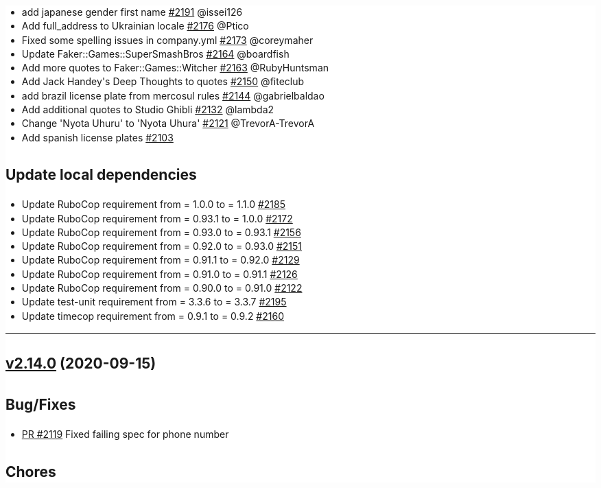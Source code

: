 - add japanese gender first name [#2191](https://github.com/faker-ruby/faker/pull/2191) @issei126
- Add full_address to Ukrainian locale [#2176](https://github.com/faker-ruby/faker/pull/2176) @Ptico
- Fixed some spelling issues in company.yml [#2173](https://github.com/faker-ruby/faker/pull/2173) @coreymaher
- Update Faker::Games::SuperSmashBros [#2164](https://github.com/faker-ruby/faker/pull/2164) @boardfish
- Add more quotes to Faker::Games::Witcher [#2163](https://github.com/faker-ruby/faker/pull/2163) @RubyHuntsman
- Add Jack Handey's Deep Thoughts to quotes [#2150](https://github.com/faker-ruby/faker/pull/2150) @fiteclub
- add brazil license plate from mercosul rules [#2144](https://github.com/faker-ruby/faker/pull/2144) @gabrielbaldao
- Add additional quotes to Studio Ghibli [#2132](https://github.com/faker-ruby/faker/pull/2132) @lambda2
- Change 'Nyota Uhuru' to 'Nyota Uhura' [#2121](https://github.com/faker-ruby/faker/pull/2121) @TrevorA-TrevorA
- Add spanish license plates [#2103](https://github.com/faker-ruby/faker/pull/2103)

## Update local dependencies

- Update RuboCop requirement from = 1.0.0 to = 1.1.0 [#2185](https://github.com/faker-ruby/faker/pull/2185)
- Update RuboCop requirement from = 0.93.1 to = 1.0.0 [#2172](https://github.com/faker-ruby/faker/pull/2172)
- Update RuboCop requirement from = 0.93.0 to = 0.93.1 [#2156](https://github.com/faker-ruby/faker/pull/2156)
- Update RuboCop requirement from = 0.92.0 to = 0.93.0 [#2151](https://github.com/faker-ruby/faker/pull/2151)
- Update RuboCop requirement from = 0.91.1 to = 0.92.0 [#2129](https://github.com/faker-ruby/faker/pull/2129)
- Update RuboCop requirement from = 0.91.0 to = 0.91.1 [#2126](https://github.com/faker-ruby/faker/pull/2126)
- Update RuboCop requirement from = 0.90.0 to = 0.91.0 [#2122](https://github.com/faker-ruby/faker/pull/2122)
- Update test-unit requirement from = 3.3.6 to = 3.3.7 [#2195](https://github.com/faker-ruby/faker/pull/2195)
- Update timecop requirement from = 0.9.1 to = 0.9.2 [#2160](https://github.com/faker-ruby/faker/pull/2160)

------------------------------------------------------------------------------

## [v2.14.0](https://github.com/faker-ruby/faker/tree/v2.14.0) (2020-09-15)

## Bug/Fixes

- [PR #2119](https://github.com/faker-ruby/faker/pull/2119) Fixed failing spec for phone number

## Chores

